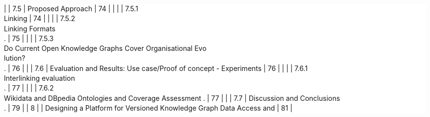 |         | 7.5                      | Proposed Approach                                                                                                                                                                                                                                                                                                                                                                                                                                                                                                                                 | 74                                                       |
|         |                          | 7.5.1<br>Linking                                                                                                                                                                                                                                                                                                                                                                                                                                                                                                                                  | 74                                                       |
|         |                          | 7.5.2<br>Linking Formats<br>.                                                                                                                                                                                                                                                                                                                                                                                                                                                                                                                     | 75                                                       |
|         |                          | 7.5.3<br>Do Current Open Knowledge Graphs Cover Organisational Evo<br>lution?<br>.                                                                                                                                                                                                                                                                                                                                                                                                                                                                | 76                                                       |
|         | 7.6                      | Evaluation and Results: Use case/Proof of concept - Experiments                                                                                                                                                                                                                                                                                                                                                                                                                                                                                   | 76                                                       |
|         |                          | 7.6.1<br>Interlinking evaluation<br>.                                                                                                                                                                                                                                                                                                                                                                                                                                                                                                             | 77                                                       |
|         |                          | 7.6.2<br>Wikidata and DBpedia Ontologies and Coverage Assessment .                                                                                                                                                                                                                                                                                                                                                                                                                                                                                | 77                                                       |
|         | 7.7                      | Discussion and Conclusions<br>.                                                                                                                                                                                                                                                                                                                                                                                                                                                                                                                   | 79                                                       |
| 8       |                          | Designing a Platform for Versioned Knowledge Graph Data Access and                                                                                                                                                                                                                                                                                                                                                                                                                                                                                | 81                                                       |